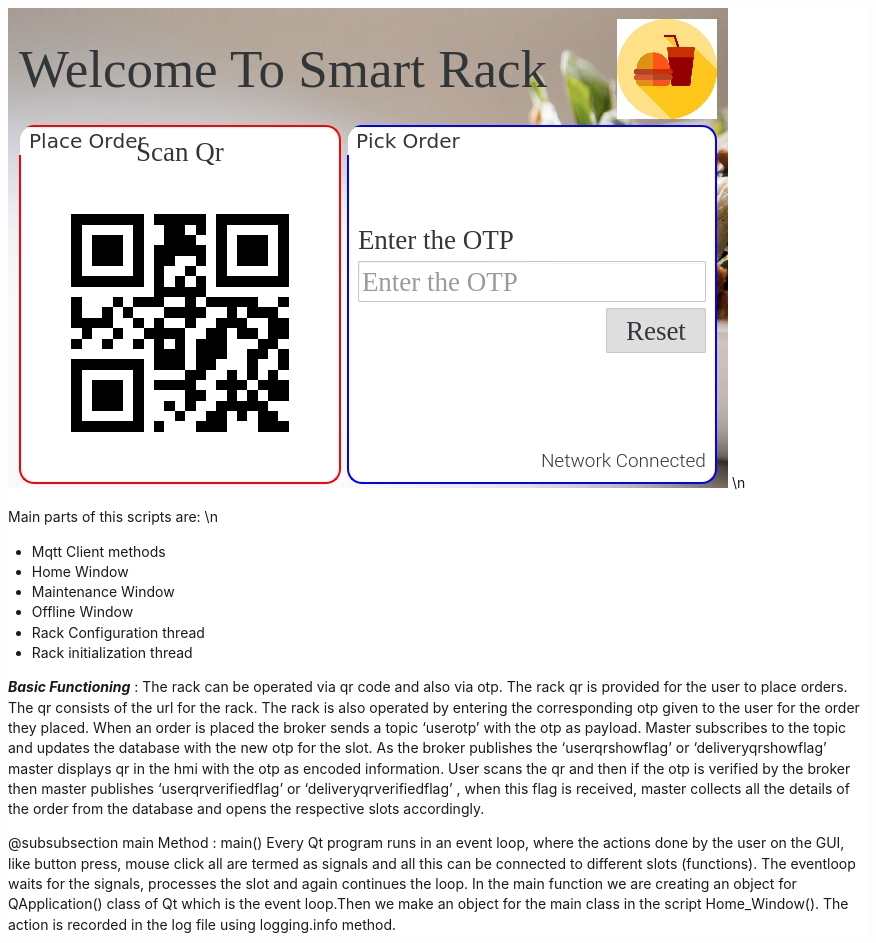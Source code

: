 ![Home Page](doc_Images\Home_Page.png "Home Page") \n

Main parts of this scripts are: \n
- Mqtt Client methods
- Home Window
- Maintenance Window
- Offline Window
- Rack Configuration thread
- Rack initialization thread

***Basic Functioning*** :
The rack can be operated via qr code and also via otp. The rack qr is provided for the user to place orders. The qr consists of the url for the rack. The rack is also operated by entering the corresponding otp given to the user for the order they placed.
When an order is placed the broker sends a topic ‘userotp’ with the otp as payload. Master subscribes to the topic and updates the database with the new otp for the slot. As the broker publishes the ‘userqrshowflag’ or ‘deliveryqrshowflag’ master displays qr in the hmi with the otp as encoded information. User scans the qr and then if the otp is verified by the broker then master publishes ‘userqrverifiedflag’ or ‘deliveryqrverifiedflag’ , when this flag is received, master collects all the details of the order from the database and opens the respective slots accordingly.

@subsubsection main Method : main()
Every Qt program runs in an event loop, where the actions done by the user on the GUI, like button press, mouse click all are termed as signals and all this can be connected to different slots (functions). The eventloop waits for the signals, processes the slot and again continues the loop.
In the main function we are creating an object for QApplication() class of Qt which is the event loop.Then we make an object for the main class in the script Home_Window(). The action is recorded in the log file using logging.info method.
